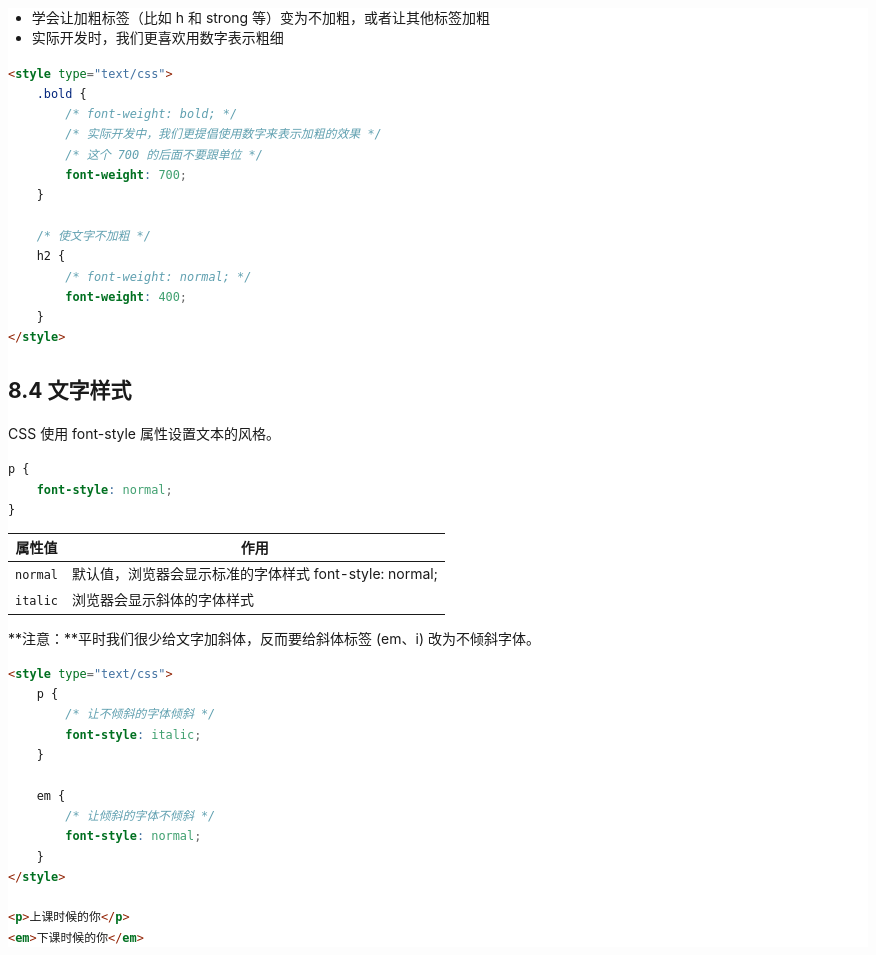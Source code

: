 - 学会让加粗标签（比如 h 和 strong 等）变为不加粗，或者让其他标签加粗
- 实际开发时，我们更喜欢用数字表示粗细

```html
<style type="text/css">
	.bold {
		/* font-weight: bold; */
		/* 实际开发中，我们更提倡使用数字来表示加粗的效果 */
		/* 这个 700 的后面不要跟单位 */
		font-weight: 700;
	}

	/* 使文字不加粗 */
	h2 {
		/* font-weight: normal; */
		font-weight: 400;
	}
</style>
```

## 8.4 文字样式

CSS 使用 font-style 属性设置文本的风格。

```css
p {
	font-style: normal;
}
```

| 属性值   | 作用                                                   |
| -------- | ------------------------------------------------------ |
| `normal` | 默认值，浏览器会显示标准的字体样式 font-style: normal; |
| `italic` | 浏览器会显示斜体的字体样式                             |

**注意：**平时我们很少给文字加斜体，反而要给斜体标签 (em、i) 改为不倾斜字体。

```html
<style type="text/css">
	p {
		/* 让不倾斜的字体倾斜 */
		font-style: italic;
	}

	em {
		/* 让倾斜的字体不倾斜 */
		font-style: normal;
	}
</style>

<p>上课时候的你</p>
<em>下课时候的你</em>
```
